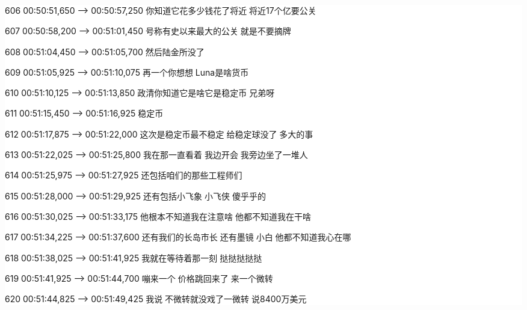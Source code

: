 606
00:50:51,650 –&gt; 00:50:57,250
你知道它花多少钱花了将近 将近17个亿要公关
 
607
00:50:58,200 –&gt; 00:51:01,450
号称有史以来最大的公关 就是不要摘牌
 
608
00:51:04,450 –&gt; 00:51:05,700
然后陆金所没了
 
609
00:51:05,925 –&gt; 00:51:10,075
再一个你想想 Luna是啥货币
 
610
00:51:10,125 –&gt; 00:51:13,850
政清你知道它是啥它是稳定币 兄弟呀
 
611
00:51:15,450 –&gt; 00:51:16,925
稳定币
 
612
00:51:17,875 –&gt; 00:51:22,000
这次是稳定币最不稳定 给稳定球没了 多大的事
 
613
00:51:22,025 –&gt; 00:51:25,800
我在那一直看着 我边开会 我旁边坐了一堆人
 
614
00:51:25,975 –&gt; 00:51:27,925
还包括咱们的那些工程师们
 
615
00:51:28,000 –&gt; 00:51:29,925
还有包括小飞象 小飞侠 傻乎乎的
 
616
00:51:30,025 –&gt; 00:51:33,175
他根本不知道我在注意啥 他都不知道我在干啥
 
617
00:51:34,225 –&gt; 00:51:37,600
还有我们的长岛市长 还有墨镜 小白 他都不知道我心在哪
 
618
00:51:38,025 –&gt; 00:51:41,925
我就在等待着那一刻 挞挞挞挞挞
 
619
00:51:41,925 –&gt; 00:51:44,700
嘣来一个 价格跳回来了 来一个微转
 
620
00:51:44,825 –&gt; 00:51:49,425
我说 不微转就没戏了一微转 说8400万美元
 
